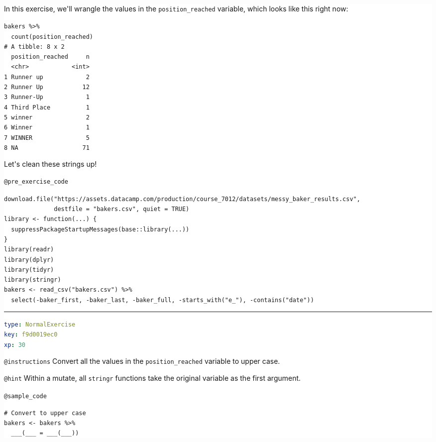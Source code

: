 In this exercise, we'll wrangle the values in the `position_reached` variable, which looks like this right now:

```
bakers %>% 
  count(position_reached)
# A tibble: 8 x 2
  position_reached     n
  <chr>            <int>
1 Runner up            2
2 Runner Up           12
3 Runner-Up            1
4 Third Place          1
5 winner               2
6 Winner               1
7 WINNER               5
8 NA                  71
```

Let's clean these strings up!

`@pre_exercise_code`
```{r}
download.file("https://assets.datacamp.com/production/course_7012/datasets/messy_baker_results.csv", 
              destfile = "bakers.csv", quiet = TRUE)
library <- function(...) {
  suppressPackageStartupMessages(base::library(...))
}
library(readr)
library(dplyr)
library(tidyr)
library(stringr)
bakers <- read_csv("bakers.csv") %>% 
  select(-baker_first, -baker_last, -baker_full, -starts_with("e_"), -contains("date"))
```

***

```yaml
type: NormalExercise
key: f9d0019ec0
xp: 30
```

`@instructions`
Convert all the values in the `position_reached` variable to upper case.

`@hint`
Within a mutate, all `stringr` functions take the original variable as the first argument.

`@sample_code`
```{r}
# Convert to upper case
bakers <- bakers %>% 
  ___(___ = ___(___))
```
